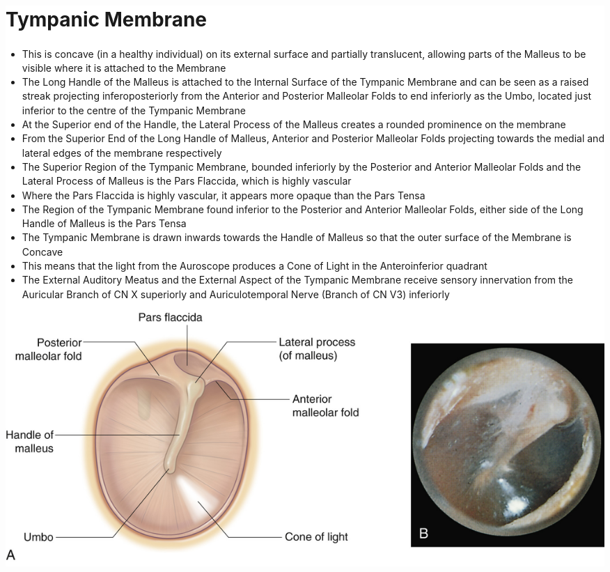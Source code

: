 
# Tympanic Membrane

- This is concave (in a healthy individual) on its external surface and partially translucent, allowing parts of the Malleus to be visible where it is attached to the Membrane
- The Long Handle of the Malleus is attached to the Internal Surface of the Tympanic Membrane and can be seen as a raised streak projecting inferoposteriorly from the Anterior and Posterior Malleolar Folds to end inferiorly as the Umbo, located just inferior to the centre of the Tympanic Membrane
- At the Superior end of the Handle, the Lateral Process of the Malleus creates a rounded prominence on the membrane
- From the Superior End of the Long Handle of Malleus, Anterior and Posterior Malleolar Folds projecting towards the medial and lateral edges of the membrane respectively
- The Superior Region of the Tympanic Membrane, bounded inferiorly by the Posterior and Anterior Malleolar Folds and the Lateral Process of Malleus is the Pars Flaccida, which is highly vascular
- Where the Pars Flaccida is highly vascular, it appears more opaque than the Pars Tensa
- The Region of the Tympanic Membrane found inferior to the Posterior and Anterior Malleolar Folds, either side of the Long Handle of Malleus is the Pars Tensa
- The Tympanic Membrane is drawn inwards towards the Handle of Malleus so that the outer surface of the Membrane is Concave
- This means that the light from the Auroscope produces a Cone of Light in the Anteroinferior quadrant
- The External Auditory Meatus and the External Aspect of the Tympanic Membrane receive sensory innervation from the Auricular Branch of CN X superiorly and Auriculotemporal Nerve (Branch of CN V3) inferiorly

![f008-118-9780323393041.jpeg](%5B016%5D%20Clinical%20Anatomy%20of%20the%20Ear%20f435c8ffaab747629d0ff0e11d1b9190/f008-118-9780323393041.jpeg)
